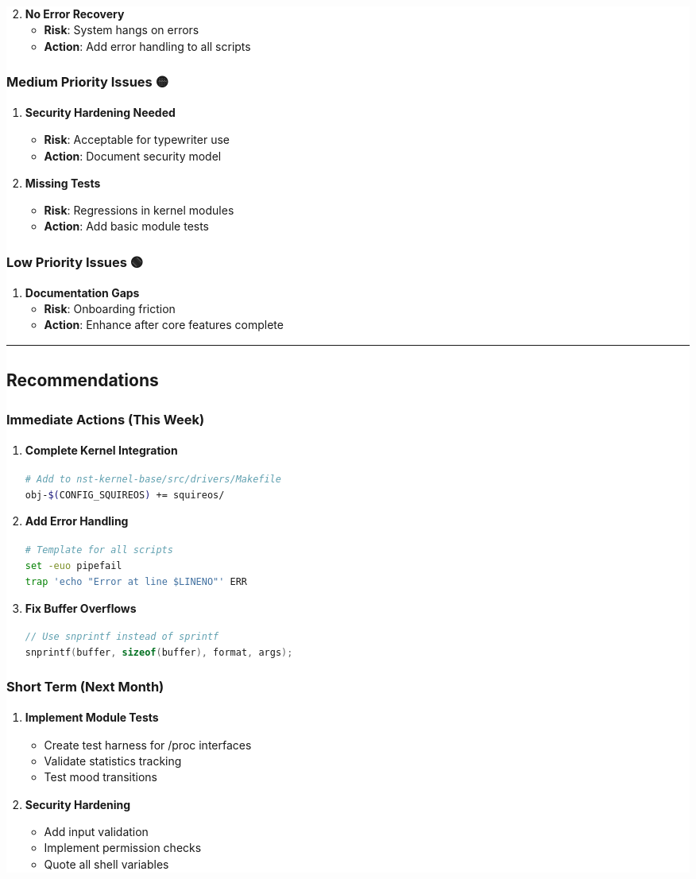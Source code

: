2. **No Error Recovery**
   - **Risk**: System hangs on errors
   - **Action**: Add error handling to all scripts

### Medium Priority Issues 🟡

1. **Security Hardening Needed**
   - **Risk**: Acceptable for typewriter use
   - **Action**: Document security model

2. **Missing Tests**
   - **Risk**: Regressions in kernel modules
   - **Action**: Add basic module tests

### Low Priority Issues 🟢

1. **Documentation Gaps**
   - **Risk**: Onboarding friction
   - **Action**: Enhance after core features complete

---

## Recommendations

### Immediate Actions (This Week)

1. **Complete Kernel Integration**
   ```bash
   # Add to nst-kernel-base/src/drivers/Makefile
   obj-$(CONFIG_SQUIREOS) += squireos/
   ```

2. **Add Error Handling**
   ```bash
   # Template for all scripts
   set -euo pipefail
   trap 'echo "Error at line $LINENO"' ERR
   ```

3. **Fix Buffer Overflows**
   ```c
   // Use snprintf instead of sprintf
   snprintf(buffer, sizeof(buffer), format, args);
   ```

### Short Term (Next Month)

1. **Implement Module Tests**
   - Create test harness for /proc interfaces
   - Validate statistics tracking
   - Test mood transitions

2. **Security Hardening**
   - Add input validation
   - Implement permission checks
   - Quote all shell variables
